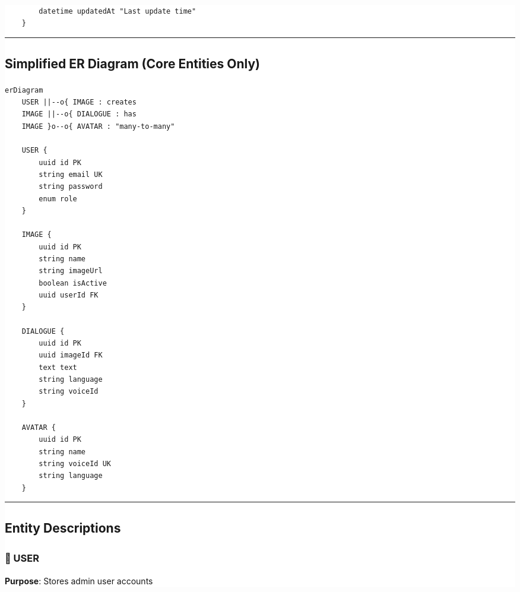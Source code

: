 ```mermaid
        datetime updatedAt "Last update time"
    }
```

---

## Simplified ER Diagram (Core Entities Only)

```mermaid
erDiagram
    USER ||--o{ IMAGE : creates
    IMAGE ||--o{ DIALOGUE : has
    IMAGE }o--o{ AVATAR : "many-to-many"
    
    USER {
        uuid id PK
        string email UK
        string password
        enum role
    }
    
    IMAGE {
        uuid id PK
        string name
        string imageUrl
        boolean isActive
        uuid userId FK
    }
    
    DIALOGUE {
        uuid id PK
        uuid imageId FK
        text text
        string language
        string voiceId
    }
    
    AVATAR {
        uuid id PK
        string name
        string voiceId UK
        string language
    }
```

---

## Entity Descriptions

### 👤 USER
**Purpose**: Stores admin user accounts
